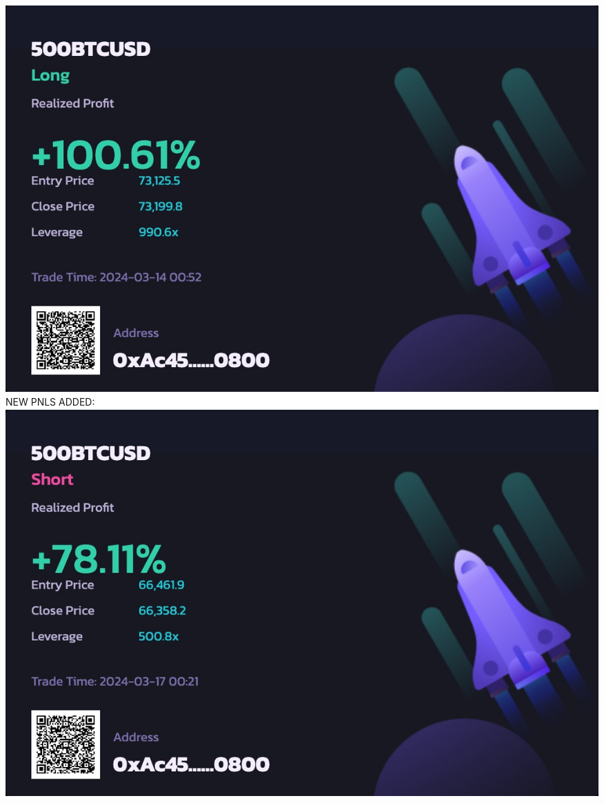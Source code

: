 ![PNL](/share-position/share-position-1710366811471.jpeg?raw=true)
NEW PNLS ADDED:
![PNL](/share-position/share-position-1710711412752.jpeg?raw=true)